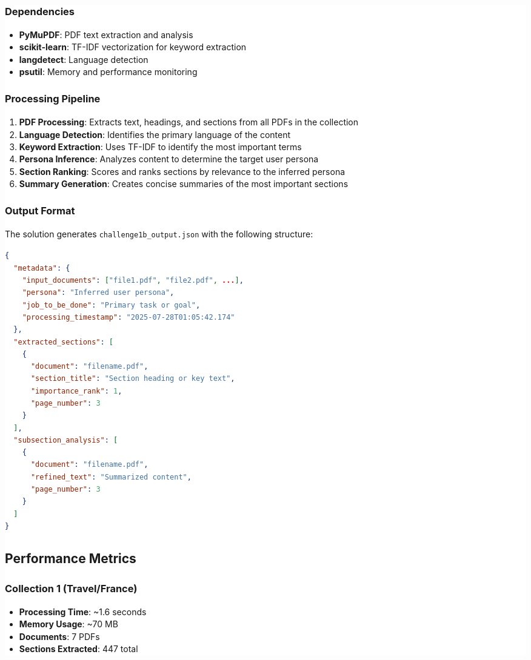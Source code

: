 ### Dependencies
- **PyMuPDF**: PDF text extraction and analysis
- **scikit-learn**: TF-IDF vectorization for keyword extraction
- **langdetect**: Language detection
- **psutil**: Memory and performance monitoring

### Processing Pipeline

1. **PDF Processing**: Extracts text, headings, and sections from all PDFs in the collection
2. **Language Detection**: Identifies the primary language of the content
3. **Keyword Extraction**: Uses TF-IDF to identify the most important terms
4. **Persona Inference**: Analyzes content to determine the target user persona
5. **Section Ranking**: Scores and ranks sections by relevance to the inferred persona
6. **Summary Generation**: Creates concise summaries of the most important sections

### Output Format

The solution generates `challenge1b_output.json` with the following structure:

```json
{
  "metadata": {
    "input_documents": ["file1.pdf", "file2.pdf", ...],
    "persona": "Inferred user persona",
    "job_to_be_done": "Primary task or goal",
    "processing_timestamp": "2025-07-28T01:05:42.174"
  },
  "extracted_sections": [
    {
      "document": "filename.pdf",
      "section_title": "Section heading or key text",
      "importance_rank": 1,
      "page_number": 3
    }
  ],
  "subsection_analysis": [
    {
      "document": "filename.pdf",
      "refined_text": "Summarized content",
      "page_number": 3
    }
  ]
}
```

## Performance Metrics

### Collection 1 (Travel/France)
- **Processing Time**: ~1.6 seconds
- **Memory Usage**: ~70 MB
- **Documents**: 7 PDFs
- **Sections Extracted**: 447 total
